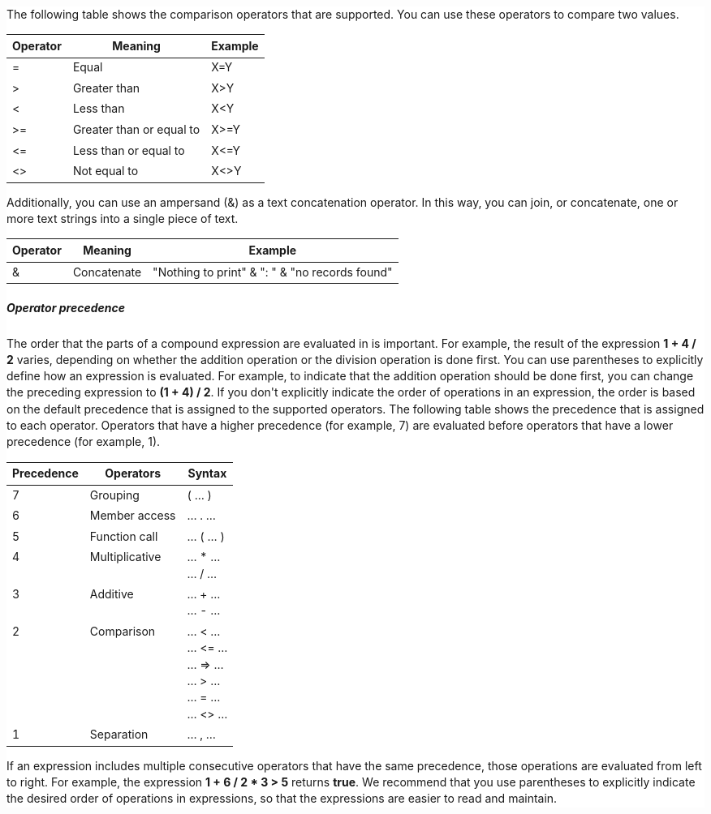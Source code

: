 The following table shows the comparison operators that are supported. You can use these operators to compare two values.

| Operator | Meaning                  | Example    |
|----------|--------------------------|------------|
| =        | Equal                    | X=Y        |
| &gt;     | Greater than             | X&gt;Y     |
| &lt;     | Less than                | X&lt;Y     |
| &gt;=    | Greater than or equal to | X&gt;=Y    |
| &lt;=    | Less than or equal to    | X&lt;=Y    |
| &lt;&gt; | Not equal to             | X&lt;&gt;Y |

Additionally, you can use an ampersand (&) as a text concatenation operator. In this way, you can join, or concatenate, one or more text strings into a single piece of text.

| Operator | Meaning     | Example                                             |
|----------|-------------|-----------------------------------------------------|
| &        | Concatenate | "Nothing to print" & ":&nbsp;" & "no records found" |

##### Operator precedence

The order that the parts of a compound expression are evaluated in is important. For example, the result of the expression **1 + 4 / 2** varies, depending on whether the addition operation or the division operation is done first. You can use parentheses to explicitly define how an expression is evaluated. For example, to indicate that the addition operation should be done first, you can change the preceding expression to **(1 + 4) / 2**. If you don't explicitly indicate the order of operations in an expression, the order is based on the default precedence that is assigned to the supported operators. The following table shows the precedence that is assigned to each operator. Operators that have a higher precedence (for example, 7) are evaluated before operators that have a lower precedence (for example, 1).

| Precedence | Operators      | Syntax                                                                  |
|------------|----------------|-------------------------------------------------------------------------|
| 7          | Grouping       | ( … )                                                                   |
| 6          | Member access  | … . …                                                                   |
| 5          | Function call  | … ( … )                                                                 |
| 4          | Multiplicative | … \* …<br>… / …                                                         |
| 3          | Additive       | … + …<br>… - …                                                          |
| 2          | Comparison     | … &lt; …<br>… &lt;= …<br>… =&gt; …<br>… &gt; …<br>… = …<br>… &lt;&gt; … |
| 1          | Separation     | … , …                                                                   |

If an expression includes multiple consecutive operators that have the same precedence, those operations are evaluated from left to right. For example, the expression **1 + 6 / 2 \* 3 &gt; 5** returns **true**. We recommend that you use parentheses to explicitly indicate the desired order of operations in expressions, so that the expressions are easier to read and maintain.
